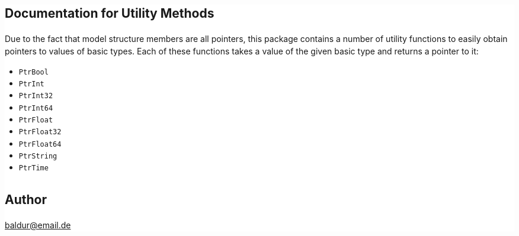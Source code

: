 
## Documentation for Utility Methods

Due to the fact that model structure members are all pointers, this package contains
a number of utility functions to easily obtain pointers to values of basic types.
Each of these functions takes a value of the given basic type and returns a pointer to it:

* `PtrBool`
* `PtrInt`
* `PtrInt32`
* `PtrInt64`
* `PtrFloat`
* `PtrFloat32`
* `PtrFloat64`
* `PtrString`
* `PtrTime`

## Author

baldur@email.de

